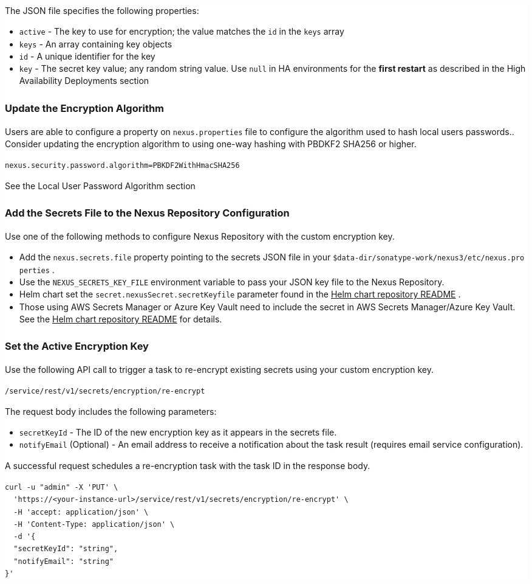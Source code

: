 The JSON file specifies the following properties:

- `active` - The key to use for encryption; the value matches the `id` in the `keys` array
- `keys` - An array containing key objects
- `id` - A unique identifier for the key
- `key` - The secret key value; any random string value. Use `null` in HA environments for the **first restart** as described in the High Availability Deployments section

### Update the Encryption Algorithm

Users are able to configure a property on `nexus.properties` file to configure the algorithm used to hash local users passwords.. Consider updating the encryption algorithm to using one-way hashing with PBDKF2 SHA256 or higher.

```
nexus.security.password.algorithm=PBKDF2WithHmacSHA256
```

See the Local User Password Algorithm section

### Add the Secrets File to the Nexus Repository Configuration

Use one of the following methods to configure Nexus Repository with the custom encryption key.

- Add the `nexus.secrets.file` property pointing to the secrets JSON file in your `$data-dir/sonatype-work/nexus3/etc/nexus.properties` .
- Use the `NEXUS_SECRETS_KEY_FILE` environment variable to pass your JSON key file to the Nexus Repository.
- Helm chart set the `secret.nexusSecret.secretKeyfile` parameter found in the [Helm chart repository README](https://github.com/sonatype/nxrm3-ha-repository/blob/main/nxrm-ha/README.md#configuration) .
- Those using AWS Secrets Manager or Azure Key Vault need to include the secret in AWS Secrets Manager/Azure Key Vault. See the [Helm chart repository README](https://github.com/sonatype/nxrm3-ha-repository/blob/main/nxrm-ha/README.md#configuration) for details.

### Set the Active Encryption Key

Use the following API call to trigger a task to re-encrypt existing secrets using your custom encryption key.

`/service/rest/v1/secrets/encryption/re-encrypt`

The request body includes the following parameters:

- `secretKeyId` - The ID of the new encryption key as it appears in the secrets file.
- `notifyEmail` (Optional) - An email address to receive a notification about the task result (requires email service configuration).

A successful request schedules a re-encryption task with the task ID in the response body.

```
curl -u "admin" -X 'PUT' \
  'https://<your-instance-url>/service/rest/v1/secrets/encryption/re-encrypt' \
  -H 'accept: application/json' \
  -H 'Content-Type: application/json' \
  -d '{
  "secretKeyId": "string",
  "notifyEmail": "string"
}'
```
